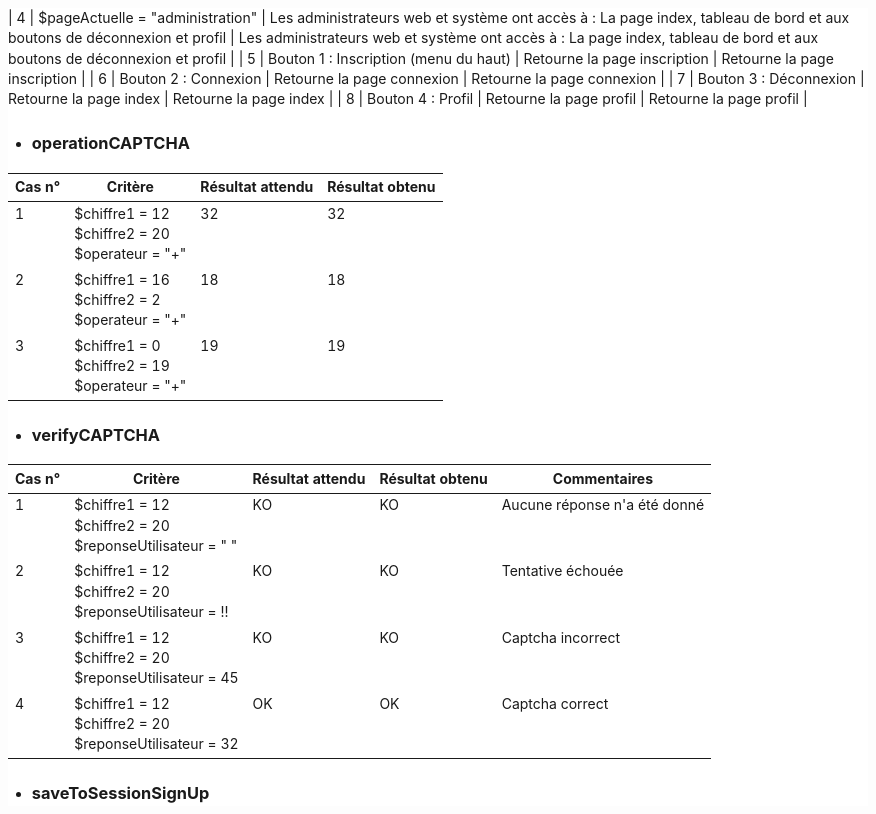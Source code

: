 | 4      | $pageActuelle = "administration"      | Les administrateurs web et système ont accès à : La page index, tableau de bord et aux boutons de déconnexion et profil                                                                                                                                                                                                                                                                                        | Les administrateurs web et système ont accès à : La page index, tableau de bord et aux boutons de déconnexion et profil                                                                                                                                                                                                                                                                                        | 
| 5      | Bouton 1 : Inscription (menu du haut) | Retourne la page inscription                                                                                                                                                                                                                                                                                                                                                                                   | Retourne la page inscription                                                                                                                                                                                                                                                                                                                                                                                   | 
| 6      | Bouton 2 : Connexion                  | Retourne la page connexion                                                                                                                                                                                                                                                                                                                                                                                     | Retourne la page connexion                                                                                                                                                                                                                                                                                                                                                                                     | 
| 7      | Bouton 3 : Déconnexion                | Retourne la page index                                                                                                                                                                                                                                                                                                                                                                                         | Retourne la page index                                                                                                                                                                                                                                                                                                                                                                                         | 
| 8      | Bouton 4 : Profil                     | Retourne la page profil                                                                                                                                                                                                                                                                                                                                                                                        | Retourne la page profil                                                                                                                                                                                                                                                                                                                                                                                        | 


- ### <a name="10a"></a>operationCAPTCHA

| Cas n° | Critère                                                  | Résultat attendu | Résultat obtenu |
|:-------|----------------------------------------------------------|------------------|-----------------|
| 1      | $chiffre1 = 12 <br> $chiffre2 = 20 <br> $operateur = "+" | 32               | 32              | 
| 2      | $chiffre1 = 16 <br> $chiffre2 = 2 <br> $operateur = "+"  | 18               | 18              | 
| 3      | $chiffre1 = 0 <br> $chiffre2 = 19 <br> $operateur = "+"  | 19               | 19              |

- ### <a name="11a"></a>verifyCAPTCHA

| Cas n° | Critère                                                           | Résultat attendu | Résultat obtenu | Commentaires                 |
|:-------|-------------------------------------------------------------------|------------------|-----------------|------------------------------|
| 1      | $chiffre1 = 12 <br> $chiffre2 = 20 <br> $reponseUtilisateur = " " | KO               | KO              | Aucune réponse n'a été donné | 
| 2      | $chiffre1 = 12 <br> $chiffre2 = 20 <br> $reponseUtilisateur = !!  | KO               | KO              | Tentative échouée            | 
| 3      | $chiffre1 = 12 <br> $chiffre2 = 20 <br> $reponseUtilisateur = 45  | KO               | KO              | Captcha incorrect            |
| 4      | $chiffre1 = 12 <br> $chiffre2 = 20 <br> $reponseUtilisateur = 32  | OK               | OK              | Captcha correct              |
  
- ### <a name="12a"></a>saveToSessionSignUp 
